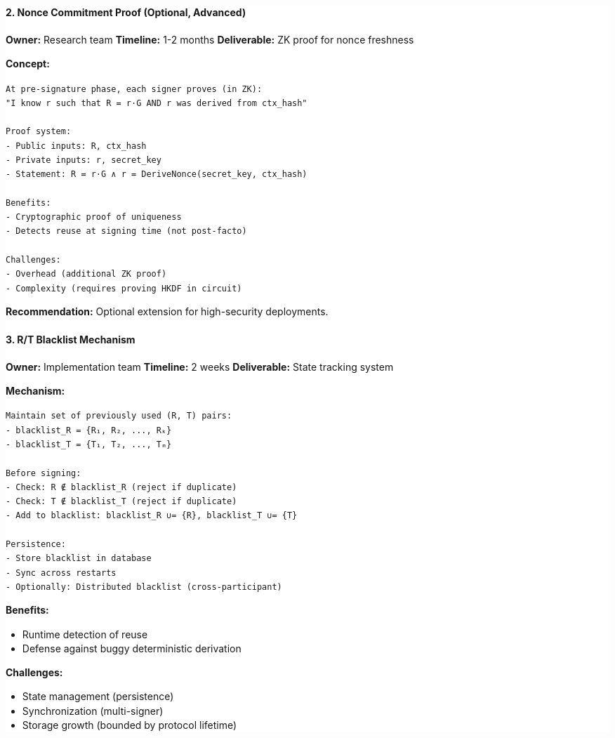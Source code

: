 #### 2. Nonce Commitment Proof (Optional, Advanced)
**Owner:** Research team
**Timeline:** 1-2 months
**Deliverable:** ZK proof for nonce freshness

**Concept:**
```
At pre-signature phase, each signer proves (in ZK):
"I know r such that R = r·G AND r was derived from ctx_hash"

Proof system:
- Public inputs: R, ctx_hash
- Private inputs: r, secret_key
- Statement: R = r·G ∧ r = DeriveNonce(secret_key, ctx_hash)

Benefits:
- Cryptographic proof of uniqueness
- Detects reuse at signing time (not post-facto)

Challenges:
- Overhead (additional ZK proof)
- Complexity (requires proving HKDF in circuit)
```

**Recommendation:** Optional extension for high-security deployments.

#### 3. R/T Blacklist Mechanism
**Owner:** Implementation team
**Timeline:** 2 weeks
**Deliverable:** State tracking system

**Mechanism:**
```
Maintain set of previously used (R, T) pairs:
- blacklist_R = {R₁, R₂, ..., Rₖ}
- blacklist_T = {T₁, T₂, ..., Tₘ}

Before signing:
- Check: R ∉ blacklist_R (reject if duplicate)
- Check: T ∉ blacklist_T (reject if duplicate)
- Add to blacklist: blacklist_R ∪= {R}, blacklist_T ∪= {T}

Persistence:
- Store blacklist in database
- Sync across restarts
- Optionally: Distributed blacklist (cross-participant)
```

**Benefits:**
- Runtime detection of reuse
- Defense against buggy deterministic derivation

**Challenges:**
- State management (persistence)
- Synchronization (multi-signer)
- Storage growth (bounded by protocol lifetime)
